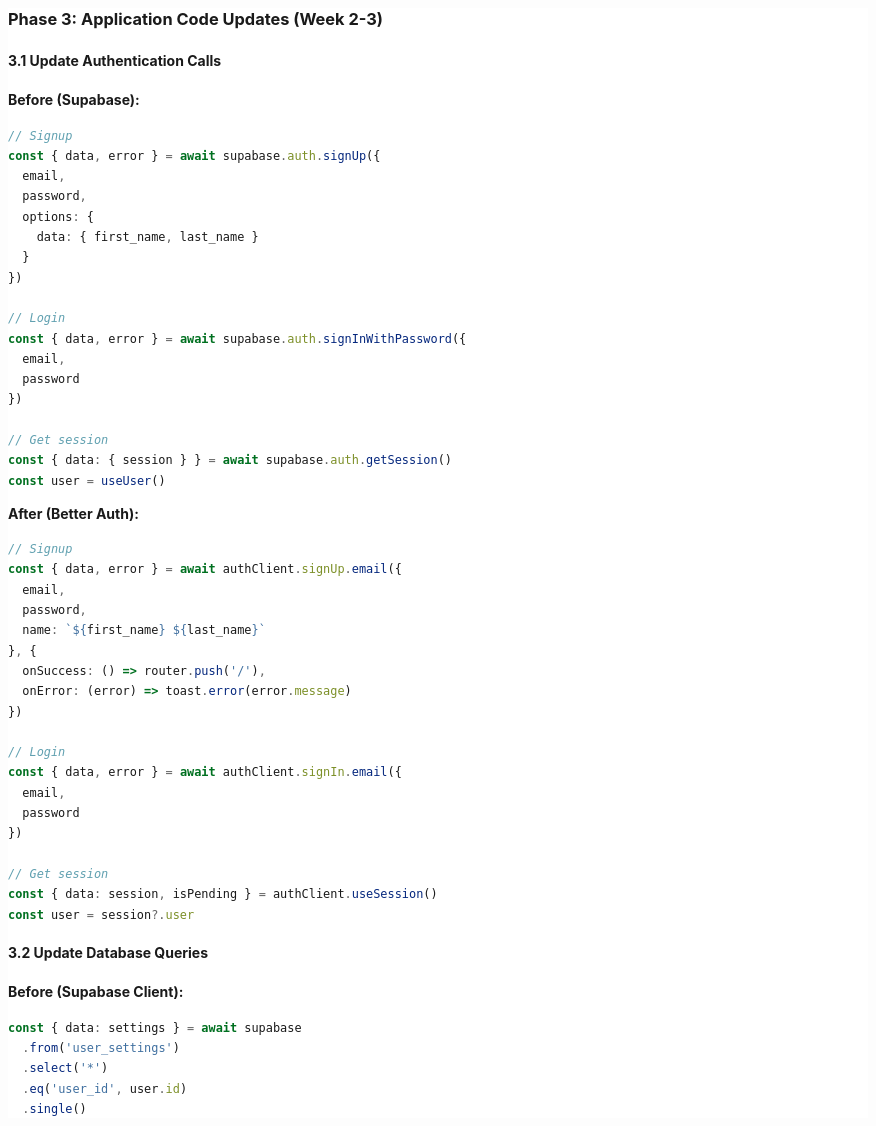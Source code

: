 
### Phase 3: Application Code Updates (Week 2-3)

#### 3.1 Update Authentication Calls

**Before (Supabase):**
```typescript
// Signup
const { data, error } = await supabase.auth.signUp({
  email,
  password,
  options: {
    data: { first_name, last_name }
  }
})

// Login
const { data, error } = await supabase.auth.signInWithPassword({
  email,
  password
})

// Get session
const { data: { session } } = await supabase.auth.getSession()
const user = useUser()
```

**After (Better Auth):**
```typescript
// Signup
const { data, error } = await authClient.signUp.email({
  email,
  password,
  name: `${first_name} ${last_name}`
}, {
  onSuccess: () => router.push('/'),
  onError: (error) => toast.error(error.message)
})

// Login
const { data, error } = await authClient.signIn.email({
  email,
  password
})

// Get session
const { data: session, isPending } = authClient.useSession()
const user = session?.user
```

#### 3.2 Update Database Queries

**Before (Supabase Client):**
```typescript
const { data: settings } = await supabase
  .from('user_settings')
  .select('*')
  .eq('user_id', user.id)
  .single()
```
